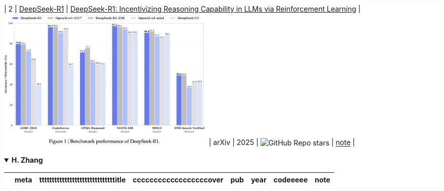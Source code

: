 |  2 | [DeepSeek-R1](./meta/2025/DeepSeek-R1.prototxt) | [DeepSeek-R1: Incentivizing Reasoning Capability in LLMs via Reinforcement Learning](http://arxiv.org/abs/2501.12948v1) | <img width='400' alt='image' src='./notes/2025/DeepSeek-R1/fig1.png'> | arXiv |   2025 | ![GitHub Repo stars](https://img.shields.io/github/stars/deepseek-ai/DeepSeek-R1) | [note](./notes/2025/DeepSeek-R1/note.md) |</p>
</details>
<details open><summary><b>H. Zhang</b></summary> 
<p>

|    | meta                                            | ttttttttttttttttttttttttttttttitle                                                                                      | ccccccccccccccccccover                                                | pub   |   year | codeeeee                                                                          | note                                     |
|---:|:------------------------------------------------|:------------------------------------------------------------------------------------------------------------------------|:----------------------------------------------------------------------|:------|-------:|:----------------------------------------------------------------------------------|:-----------------------------------------|